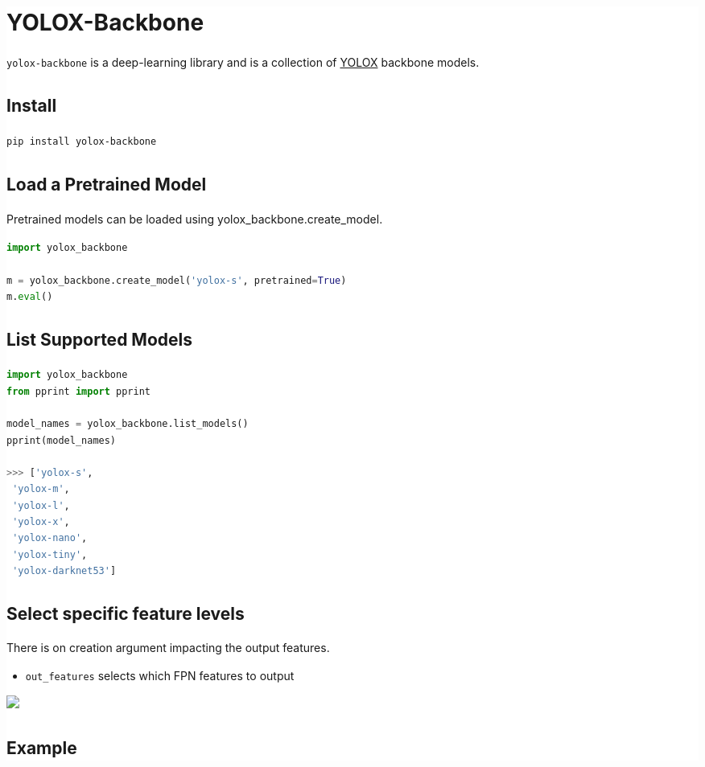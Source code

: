 # YOLOX-Backbone

`yolox-backbone` is a deep-learning library and is a collection of [YOLOX](https://github.com/Megvii-BaseDetection/YOLOX) backbone models.

## Install

```
pip install yolox-backbone
```


## Load a Pretrained Model

Pretrained models can be loaded using yolox_backbone.create_model.

```python
import yolox_backbone

m = yolox_backbone.create_model('yolox-s', pretrained=True)
m.eval()
```

## List Supported Models

```python
import yolox_backbone
from pprint import pprint

model_names = yolox_backbone.list_models()
pprint(model_names)

>>> ['yolox-s',
 'yolox-m',
 'yolox-l',
 'yolox-x',
 'yolox-nano',
 'yolox-tiny',
 'yolox-darknet53']
```

## Select specific feature levels

There is on creation argument impacting the output features.

- `out_features` selects which FPN features to output

<img src="./figures/out_features.png" width="80%">


## Example
